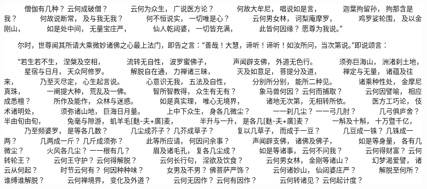 　　　僧伽有几种？ 云何成破僧？
　　　云何为众生， 广说医方论？
　　　何故大牟尼， 唱说如是言，
　　　迦葉拘留孙， 拘那含是我？
　　　何故说断常， 及与我无我？
　　　何不恒说实， 一切唯是心？
　　　云何男女林， 诃梨庵摩罗，
　　　鸡罗娑轮围， 及以金刚山，
　　　如是处中间， 无量宝庄严，
　　　仙人乾闼婆， 一切皆充满，
　　　此皆何因缘？ 愿尊为我说。”

　　尔时，世尊闻其所请大乘微妙诸佛之心最上法门，即告之言：“善哉！大慧，谛听！谛听！如汝所问，当次第说。”即说颂言：

　　“若生若不生， 涅槃及空相，
　　　流转无自性， 波罗蜜佛子，
　　　声闻辟支佛， 外道无色行。
　　　须弥巨海山， 洲渚刹土地，
　　　星宿与日月， 天众阿修罗。
　　　解脱自在通， 力禅诸三昧，
　　　灭及如意足， 菩提分及道，
　　　禅定与无量， 诸蕴及往来，
　　　乃至灭尽定， 心生起言说。
　　　心意识无我， 五法及自性，
　　　分别所分别， 能所二种见。
　　　诸乘种性处， 金摩尼真珠，
　　　一阐提大种， 荒乱及一佛。
　　　智所智教得， 众生有无有？
　　　象马兽何因？ 云何而捕取？
　　　云何因譬喻， 相应成悉檀？
　　　所作及能作， 众林与迷惑。
　　　如是真实理， 唯心无境界，
　　　诸地无次第， 无相转所依。
　　　医方工巧论， 伎术诸明处，
　　　须弥诸山地， 巨海日月量。
　　　上中下众生， 身各几微尘？
　　　一一刹几尘？ 一一弓几肘？
　　　几弓俱庐舍？ 半由旬由旬，
　　　兔毫与隙游， 虮羊毛[麩-夫+廣]麦，
　　　半升与一升， 是各几[麩-夫+廣]麦？
　　　一斛及十斛， 十万暨千亿，
　　　乃至频婆罗， 是等各几数？
　　　几尘成芥子？ 几芥成草子？
　　　复以几草子， 而成于一豆？
　　　几豆成一铢？ 几铢成一两？
　　　几两成一斤？ 几斤成须弥？
　　　此等所应请， 何因问余事？
　　　声闻辟支佛， 诸佛及佛子，
　　　如是等身量， 各有几微尘？
　　　火风各几尘？ 一一根有几？
　　　眉及诸毛孔， 复各几尘成？
　　　如是等诸事， 云何不问我？
　　　云何得财富？ 云何转轮王？
　　　云何王守护？ 云何得解脱？
　　　云何长行句， 淫欲及饮食？
　　　云何男女林， 金刚等诸山？
　　　幻梦渴爱譬， 诸云从何起？
　　　时节云何有？ 何因种种味？
　　　女男及不男？ 佛菩萨严饰？
　　　云何诸妙山， 仙闼婆庄严？
　　　解脱至何所？ 谁缚谁解脱？
　　　云何禅境界， 变化及外道？
　　　云何无因作？ 云何有因作？
　　　云何转诸见？ 云何起计度？